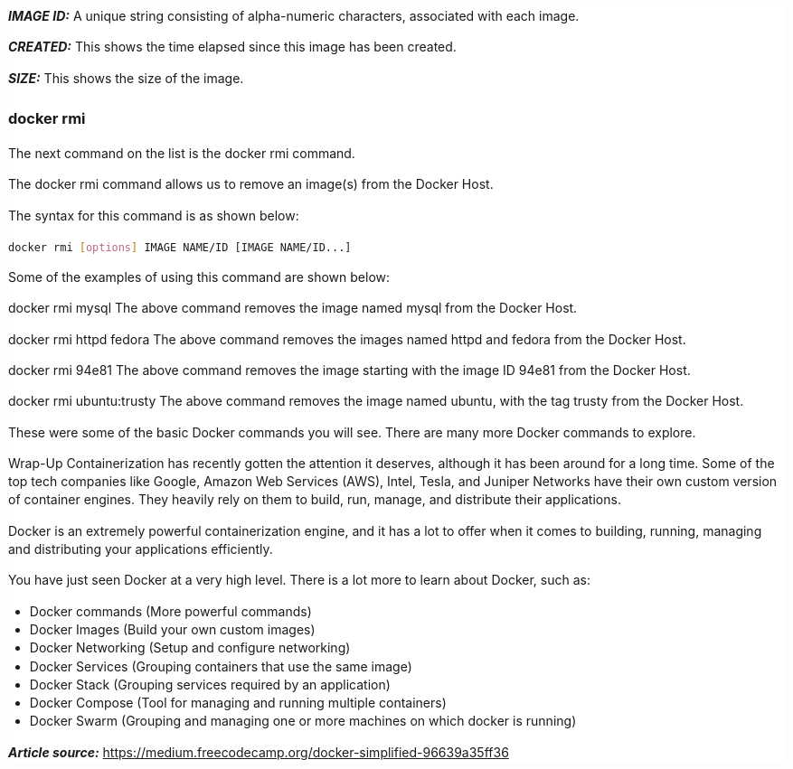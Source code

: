 ***IMAGE ID:*** A unique string consisting of alpha-numeric characters, associated with each image.

***CREATED:*** This shows the time elapsed since this image has been created.

***SIZE:*** This shows the size of the image.

### docker rmi
The next command on the list is the docker rmi command.

The docker rmi command allows us to remove an image(s) from the Docker Host.

The syntax for this command is as shown below:

```sh
docker rmi [options] IMAGE NAME/ID [IMAGE NAME/ID...]
```

Some of the examples of using this command are shown below:

docker rmi mysql
The above command removes the image named mysql from the Docker Host.

docker rmi httpd fedora
The above command removes the images named httpd and fedora from the Docker Host.

docker rmi 94e81
The above command removes the image starting with the image ID 94e81 from the Docker Host.

docker rmi ubuntu:trusty
The above command removes the image named ubuntu, with the tag trusty from the Docker Host.

These were some of the basic Docker commands you will see. There are many more Docker commands to explore.

Wrap-Up
Containerization has recently gotten the attention it deserves, although it has been around for a long time. Some of the top tech companies like Google, Amazon Web Services (AWS), Intel, Tesla, and Juniper Networks have their own custom version of container engines. They heavily rely on them to build, run, manage, and distribute their applications.

Docker is an extremely powerful containerization engine, and it has a lot to offer when it comes to building, running, managing and distributing your applications efficiently.

You have just seen Docker at a very high level. There is a lot more to learn about Docker, such as:

- Docker commands (More powerful commands)
- Docker Images (Build your own custom images)
- Docker Networking (Setup and configure networking)
- Docker Services (Grouping containers that use the same image)
- Docker Stack (Grouping services required by an application)
- Docker Compose (Tool for managing and running multiple containers)
- Docker Swarm (Grouping and managing one or more machines on which docker is running)


***Article source:*** https://medium.freecodecamp.org/docker-simplified-96639a35ff36
